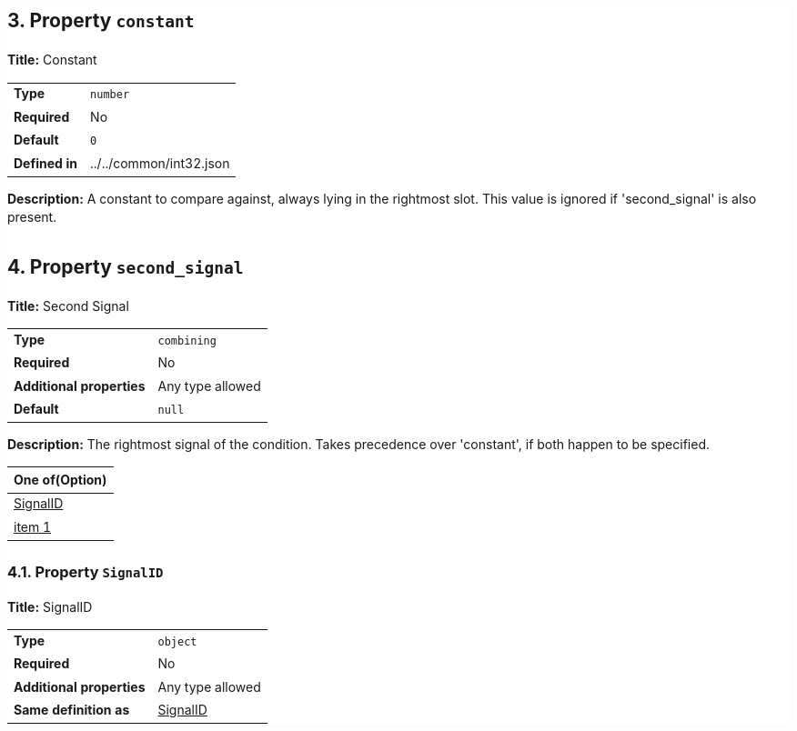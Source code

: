## <a name="constant"></a>3. Property `constant`

**Title:** Constant

|                |                         |
| -------------- | ----------------------- |
| **Type**       | `number`                |
| **Required**   | No                      |
| **Default**    | `0`                     |
| **Defined in** | ../../common/int32.json |

**Description:** A constant to compare against, always lying in the rightmost slot. This value is ignored if 'second_signal' is also present.

## <a name="second_signal"></a>4. Property `second_signal`

**Title:** Second Signal

|                           |                  |
| ------------------------- | ---------------- |
| **Type**                  | `combining`      |
| **Required**              | No               |
| **Additional properties** | Any type allowed |
| **Default**               | `null`           |

**Description:** The rightmost signal of the condition. Takes precedence over 'constant', if both happen to be specified.

| One of(Option)                      |
| ----------------------------------- |
| [SignalID](#second_signal_oneOf_i0) |
| [item 1](#second_signal_oneOf_i1)   |

### <a name="second_signal_oneOf_i0"></a>4.1. Property `SignalID`

**Title:** SignalID

|                           |                                    |
| ------------------------- | ---------------------------------- |
| **Type**                  | `object`                           |
| **Required**              | No                                 |
| **Additional properties** | Any type allowed                   |
| **Same definition as**    | [SignalID](#first_signal_oneOf_i0) |
